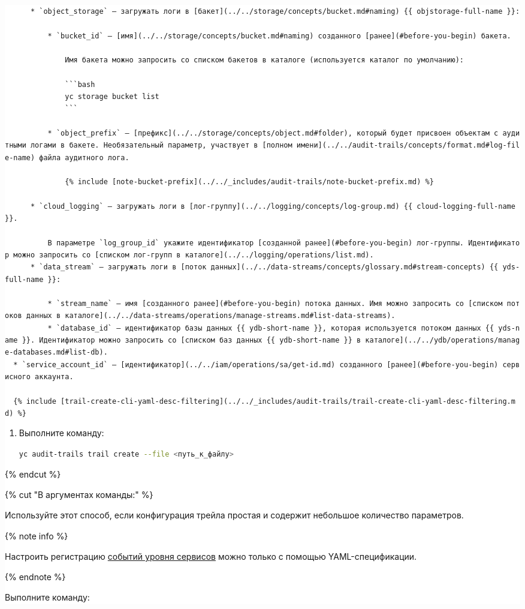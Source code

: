           * `object_storage` — загружать логи в [бакет](../../storage/concepts/bucket.md#naming) {{ objstorage-full-name }}:

              * `bucket_id` — [имя](../../storage/concepts/bucket.md#naming) созданного [ранее](#before-you-begin) бакета.

                  Имя бакета можно запросить со списком бакетов в каталоге (используется каталог по умолчанию):

                  ```bash
                  yc storage bucket list
                  ```

              * `object_prefix` — [префикс](../../storage/concepts/object.md#folder), который будет присвоен объектам с аудитными логами в бакете. Необязательный параметр, участвует в [полном имени](../../audit-trails/concepts/format.md#log-file-name) файла аудитного лога.

                  {% include [note-bucket-prefix](../../_includes/audit-trails/note-bucket-prefix.md) %}

          * `cloud_logging` — загружать логи в [лог-группу](../../logging/concepts/log-group.md) {{ cloud-logging-full-name }}.

              В параметре `log_group_id` укажите идентификатор [созданной ранее](#before-you-begin) лог-группы. Идентификатор можно запросить со [списком лог-групп в каталоге](../../logging/operations/list.md).
          * `data_stream` — загружать логи в [поток данных](../../data-streams/concepts/glossary.md#stream-concepts) {{ yds-full-name }}:

              * `stream_name` — имя [созданного ранее](#before-you-begin) потока данных. Имя можно запросить со [списком потоков данных в каталоге](../../data-streams/operations/manage-streams.md#list-data-streams).
              * `database_id` — идентификатор базы данных {{ ydb-short-name }}, которая используется потоком данных {{ yds-name }}. Идентификатор можно запросить со [списком баз данных {{ ydb-short-name }} в каталоге](../../ydb/operations/manage-databases.md#list-db).
      * `service_account_id` — [идентификатор](../../iam/operations/sa/get-id.md) созданного [ранее](#before-you-begin) сервисного аккаунта.

      {% include [trail-create-cli-yaml-desc-filtering](../../_includes/audit-trails/trail-create-cli-yaml-desc-filtering.md) %}

  1. Выполните команду:

      ```bash
      yc audit-trails trail create --file <путь_к_файлу>
      ```

  {% endcut %}

  {% cut "В аргументах команды:" %}

  Используйте этот способ, если конфигурация трейла простая и содержит небольшое количество параметров.

  {% note info %}

  Настроить регистрацию [событий уровня сервисов](../concepts/control-plane-vs-data-plane.md#data-plane-events) можно только с помощью YAML-спецификации.

  {% endnote %}

  Выполните команду:
